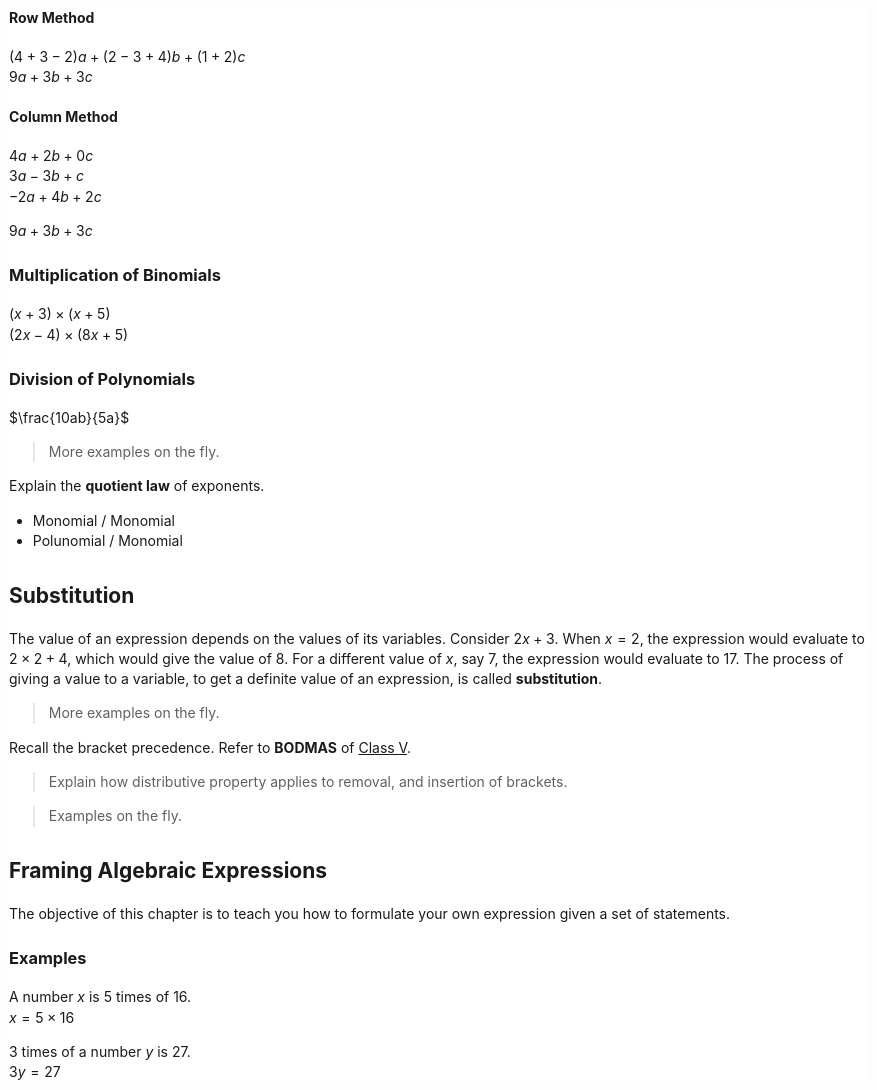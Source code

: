#### Row Method

$(4+3-2)a+(2-3+4)b+(1+2)c$\
$9a+3b+3c$

#### Column Method

$4a+2b+0c$\
$3a-3b+c$\
$-2a+4b+2c$

$9a+3b+3c$

### Multiplication of Binomials

$(x+3)\times{(x+5)}$\
$(2x-4)\times{(8x+5)}$

### Division of Polynomials

$\frac{10ab}{5a}$

> More examples on the fly.

Explain the **quotient law** of exponents.

- Monomial / Monomial
- Polunomial / Monomial

## Substitution

The value of an expression depends on the values of its variables.
Consider $2x+3$. When $x=2$, the expression would evaluate to $2\times{2}+4$, which would give the value of $8$. For a different value of $x$, say 7, the expression would evaluate to $17$.
The process of giving a value to a variable, to get a definite value of an expression, is called **substitution**.

> More examples on the fly.

Recall the bracket precedence. Refer to **BODMAS** of [Class V]().

> Explain how distributive property applies to removal, and insertion of brackets.

> Examples on the fly.

## Framing Algebraic Expressions

The objective of this chapter is to teach you how to formulate your own expression given a set of statements.

### Examples

A number $x$ is 5 times of 16.\
$x=5\times{16}$

3 times of a number $y$ is 27.\
$3y=27$
